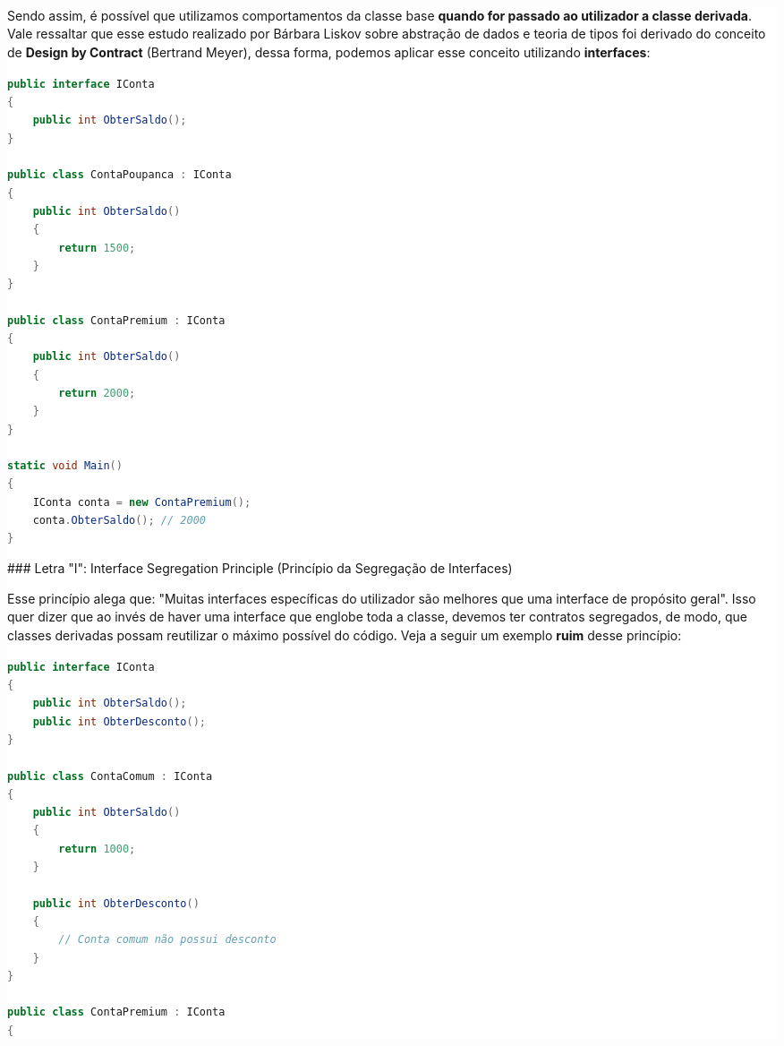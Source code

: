 Sendo assim, é possível que utilizamos comportamentos da classe base **quando for passado ao utilizador a classe derivada**. Vale ressaltar que esse estudo realizado por Bárbara Liskov sobre abstração de dados e teoria de tipos foi derivado do conceito de **Design by Contract** (Bertrand Meyer), dessa forma, podemos aplicar esse conceito utilizando **interfaces**:

```cs
public interface IConta
{
    public int ObterSaldo();
}

public class ContaPoupanca : IConta
{
    public int ObterSaldo()
    {
        return 1500;
    }
}

public class ContaPremium : IConta
{
    public int ObterSaldo()
    {
        return 2000;
    }
}

static void Main()
{
    IConta conta = new ContaPremium();
    conta.ObterSaldo(); // 2000
}
```

<div id="isp"></div>
### Letra "I": Interface Segregation Principle (Princípio da Segregação de Interfaces)

Esse princípio alega que: "Muitas interfaces específicas do utilizador são melhores que uma interface de propósito geral". Isso quer dizer que ao invés de haver uma interface que englobe toda a classe, devemos ter contratos segregados, de modo, que classes derivadas possam reutilizar o máximo possível do código. Veja a seguir um exemplo **ruim** desse princípio:

```cs
public interface IConta
{
    public int ObterSaldo();
    public int ObterDesconto();
}

public class ContaComum : IConta
{
    public int ObterSaldo()
    {
        return 1000;
    }

    public int ObterDesconto()
    {
        // Conta comum não possui desconto
    }
}

public class ContaPremium : IConta
{
```